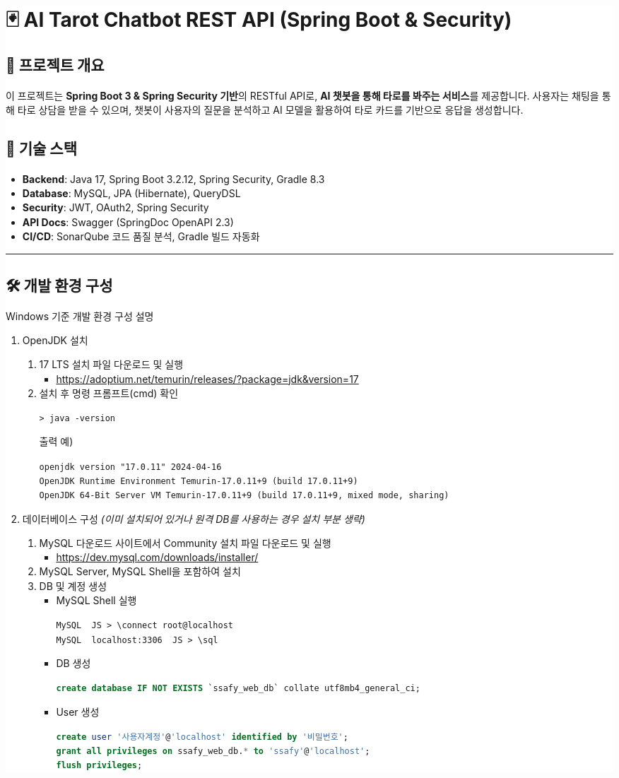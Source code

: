 # 🃏 AI Tarot Chatbot REST API (Spring Boot & Security)

## 📌 프로젝트 개요

이 프로젝트는 **Spring Boot 3 & Spring Security 기반**의 RESTful API로, **AI 챗봇을 통해 타로를 봐주는 서비스**를 제공합니다.
사용자는 채팅을 통해 타로 상담을 받을 수 있으며, 챗봇이 사용자의 질문을 분석하고 AI 모델을 활용하여 타로 카드를 기반으로 응답을 생성합니다.

## 📂 기술 스택

- **Backend**: Java 17, Spring Boot 3.2.12, Spring Security, Gradle 8.3
- **Database**: MySQL, JPA (Hibernate), QueryDSL
- **Security**: JWT, OAuth2, Spring Security
- **API Docs**: Swagger (SpringDoc OpenAPI 2.3)
- **CI/CD**: SonarQube 코드 품질 분석, Gradle 빌드 자동화

---



## 🛠️ 개발 환경 구성

Windows 기준 개발 환경 구성 설명

1. OpenJDK 설치
   1. 17 LTS 설치 파일 다운로드 및 실행
      - https://adoptium.net/temurin/releases/?package=jdk&version=17
   2. 설치 후 명령 프롬프트(cmd) 확인
      ```
      > java -version
      ```
      출력 예)
      ```
      openjdk version "17.0.11" 2024-04-16
      OpenJDK Runtime Environment Temurin-17.0.11+9 (build 17.0.11+9)
      OpenJDK 64-Bit Server VM Temurin-17.0.11+9 (build 17.0.11+9, mixed mode, sharing)
      ```

2. 데이터베이스 구성 *(이미 설치되어 있거나 원격 DB를 사용하는 경우 설치 부분 생략)*
   1. MySQL 다운로드 사이트에서 Community 설치 파일 다운로드 및 실행
      - https://dev.mysql.com/downloads/installer/
   2. MySQL Server, MySQL Shell을 포함하여 설치
   3. DB 및 계정 생성
      - MySQL Shell 실행
         ```
         MySQL  JS > \connect root@localhost
         MySQL  localhost:3306  JS > \sql
         ```
      - DB 생성
         ```sql
         create database IF NOT EXISTS `ssafy_web_db` collate utf8mb4_general_ci;
         ```
      - User 생성
         ```sql
         create user '사용자계정'@'localhost' identified by '비밀번호';
         grant all privileges on ssafy_web_db.* to 'ssafy'@'localhost';
         flush privileges;
         ```
   
